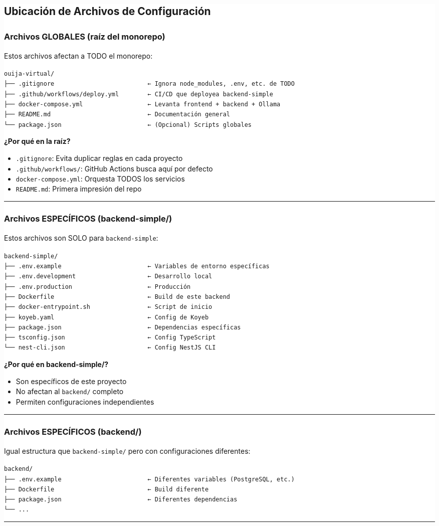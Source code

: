 
## Ubicación de Archivos de Configuración

### Archivos GLOBALES (raíz del monorepo)

Estos archivos afectan a TODO el monorepo:

```
ouija-virtual/
├── .gitignore                          ← Ignora node_modules, .env, etc. de TODO
├── .github/workflows/deploy.yml        ← CI/CD que deployea backend-simple
├── docker-compose.yml                  ← Levanta frontend + backend + Ollama
├── README.md                           ← Documentación general
└── package.json                        ← (Opcional) Scripts globales
```

**¿Por qué en la raíz?**
- `.gitignore`: Evita duplicar reglas en cada proyecto
- `.github/workflows/`: GitHub Actions busca aquí por defecto
- `docker-compose.yml`: Orquesta TODOS los servicios
- `README.md`: Primera impresión del repo

---

### Archivos ESPECÍFICOS (backend-simple/)

Estos archivos son SOLO para `backend-simple`:

```
backend-simple/
├── .env.example                        ← Variables de entorno específicas
├── .env.development                    ← Desarrollo local
├── .env.production                     ← Producción
├── Dockerfile                          ← Build de este backend
├── docker-entrypoint.sh                ← Script de inicio
├── koyeb.yaml                          ← Config de Koyeb
├── package.json                        ← Dependencias específicas
├── tsconfig.json                       ← Config TypeScript
└── nest-cli.json                       ← Config NestJS CLI
```

**¿Por qué en backend-simple/?**
- Son específicos de este proyecto
- No afectan al `backend/` completo
- Permiten configuraciones independientes

---

### Archivos ESPECÍFICOS (backend/)

Igual estructura que `backend-simple/` pero con configuraciones diferentes:

```
backend/
├── .env.example                        ← Diferentes variables (PostgreSQL, etc.)
├── Dockerfile                          ← Build diferente
├── package.json                        ← Diferentes dependencias
└── ...
```

---